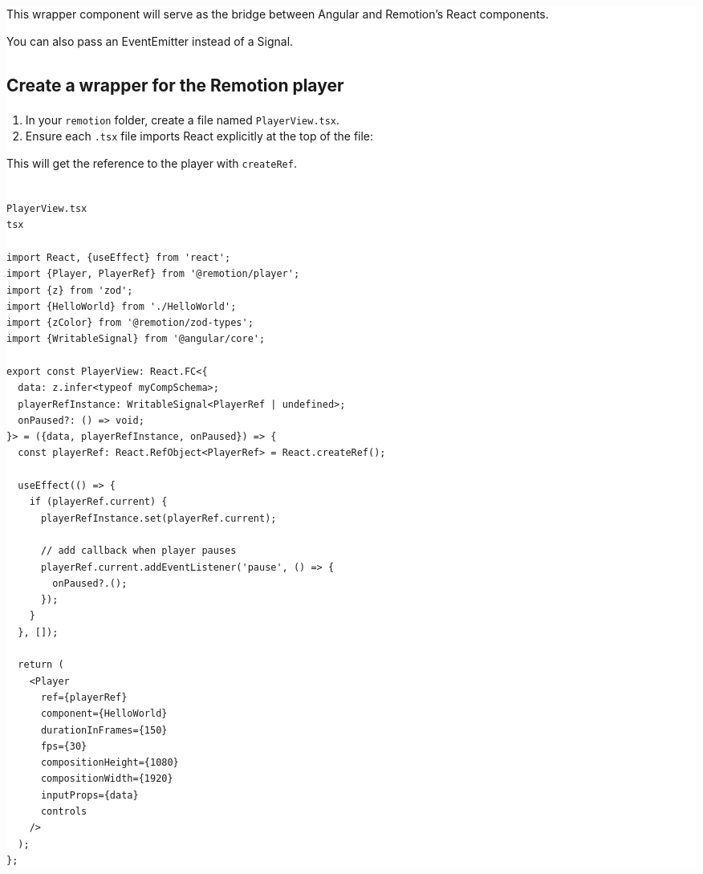 This wrapper component will serve as the bridge between Angular and Remotion’s React components.

You can also pass an EventEmitter instead of a Signal.

## Create a wrapper for the Remotion player [​](\#create-a-wrapper-for-the-remotion-player "Direct link to Create a wrapper for the Remotion player")

1. In your `remotion` folder, create a file named `PlayerView.tsx`.
2. Ensure each `.tsx` file imports React explicitly at the top of the file:

This will get the reference to the player with `createRef`.

```

PlayerView.tsx
tsx

import React, {useEffect} from 'react';
import {Player, PlayerRef} from '@remotion/player';
import {z} from 'zod';
import {HelloWorld} from './HelloWorld';
import {zColor} from '@remotion/zod-types';
import {WritableSignal} from '@angular/core';

export const PlayerView: React.FC<{
  data: z.infer<typeof myCompSchema>;
  playerRefInstance: WritableSignal<PlayerRef | undefined>;
  onPaused?: () => void;
}> = ({data, playerRefInstance, onPaused}) => {
  const playerRef: React.RefObject<PlayerRef> = React.createRef();

  useEffect(() => {
    if (playerRef.current) {
      playerRefInstance.set(playerRef.current);

      // add callback when player pauses
      playerRef.current.addEventListener('pause', () => {
        onPaused?.();
      });
    }
  }, []);

  return (
    <Player
      ref={playerRef}
      component={HelloWorld}
      durationInFrames={150}
      fps={30}
      compositionHeight={1080}
      compositionWidth={1920}
      inputProps={data}
      controls
    />
  );
};
```
